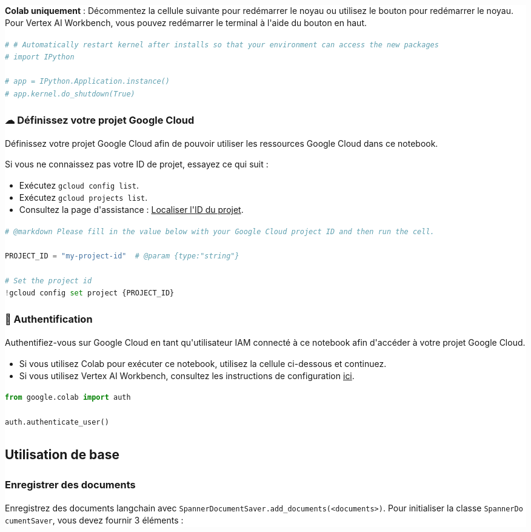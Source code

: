**Colab uniquement** : Décommentez la cellule suivante pour redémarrer le noyau ou utilisez le bouton pour redémarrer le noyau. Pour Vertex AI Workbench, vous pouvez redémarrer le terminal à l'aide du bouton en haut.

```python
# # Automatically restart kernel after installs so that your environment can access the new packages
# import IPython

# app = IPython.Application.instance()
# app.kernel.do_shutdown(True)
```

### ☁ Définissez votre projet Google Cloud

Définissez votre projet Google Cloud afin de pouvoir utiliser les ressources Google Cloud dans ce notebook.

Si vous ne connaissez pas votre ID de projet, essayez ce qui suit :

* Exécutez `gcloud config list`.
* Exécutez `gcloud projects list`.
* Consultez la page d'assistance : [Localiser l'ID du projet](https://support.google.com/googleapi/answer/7014113).

```python
# @markdown Please fill in the value below with your Google Cloud project ID and then run the cell.

PROJECT_ID = "my-project-id"  # @param {type:"string"}

# Set the project id
!gcloud config set project {PROJECT_ID}
```

### 🔐 Authentification

Authentifiez-vous sur Google Cloud en tant qu'utilisateur IAM connecté à ce notebook afin d'accéder à votre projet Google Cloud.

- Si vous utilisez Colab pour exécuter ce notebook, utilisez la cellule ci-dessous et continuez.
- Si vous utilisez Vertex AI Workbench, consultez les instructions de configuration [ici](https://github.com/GoogleCloudPlatform/generative-ai/tree/main/setup-env).

```python
from google.colab import auth

auth.authenticate_user()
```

## Utilisation de base

### Enregistrer des documents

Enregistrez des documents langchain avec `SpannerDocumentSaver.add_documents(<documents>)`. Pour initialiser la classe `SpannerDocumentSaver`, vous devez fournir 3 éléments :
